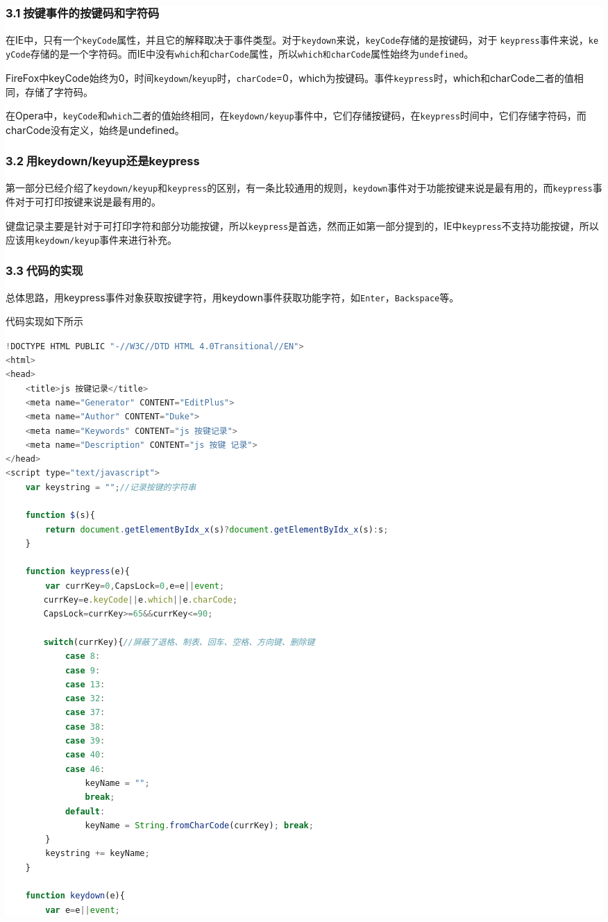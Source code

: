 ### 3.1 按键事件的按键码和字符码

在IE中，只有一个`keyCode`属性，并且它的解释取决于事件类型。对于`keydown`来说，`keyCode`存储的是按键码，对于 `keypress`事件来说，`keyCode`存储的是一个字符码。而IE中没有`which`和`charCode`属性，所以`which和charCode`属性始终为`undefined`。

FireFox中keyCode始终为0，时间`keydown`/`keyup`时，`charCode`=0，which为按键码。事件`keypress`时，which和charCode二者的值相同，存储了字符码。

在Opera中，`keyCode`和`which`二者的值始终相同，在`keydown/keyup`事件中，它们存储按键码，在`keypress`时间中，它们存储字符码，而charCode没有定义，始终是undefined。

### 3.2 用keydown/keyup还是keypress

第一部分已经介绍了`keydown/keyup`和`keypress`的区别，有一条比较通用的规则，`keydown`事件对于功能按键来说是最有用的，而`keypress`事件对于可打印按键来说是最有用的。

键盘记录主要是针对于可打印字符和部分功能按键，所以`keypress`是首选，然而正如第一部分提到的，IE中`keypress`不支持功能按键，所以应该用`keydown/keyup`事件来进行补充。

### 3.3 代码的实现
总体思路，用keypress事件对象获取按键字符，用keydown事件获取功能字符，如`Enter`，`Backspace`等。

代码实现如下所示

``` javascript
!DOCTYPE HTML PUBLIC "-//W3C//DTD HTML 4.0Transitional//EN">
<html>
<head>
    <title>js 按键记录</title>
    <meta name="Generator" CONTENT="EditPlus">
    <meta name="Author" CONTENT="Duke">
    <meta name="Keywords" CONTENT="js 按键记录">
    <meta name="Description" CONTENT="js 按键 记录">
</head>
<script type="text/javascript">
    var keystring = "";//记录按键的字符串
    
    function $(s){
        return document.getElementByIdx_x(s)?document.getElementByIdx_x(s):s;
    }
    
    function keypress(e){
        var currKey=0,CapsLock=0,e=e||event;
　      currKey=e.keyCode||e.which||e.charCode;
　      CapsLock=currKey>=65&&currKey<=90;
　      
　      switch(currKey){//屏蔽了退格、制表、回车、空格、方向键、删除键
            case 8: 
            case 9: 
            case 13: 
            case 32: 
            case 37: 
            case 38: 
            case 39: 
            case 40: 
            case 46:
                keyName = "";
                break;
            default:
                keyName = String.fromCharCode(currKey); break;
        }
        keystring += keyName;
    }
    
    function keydown(e){
        var e=e||event;
```